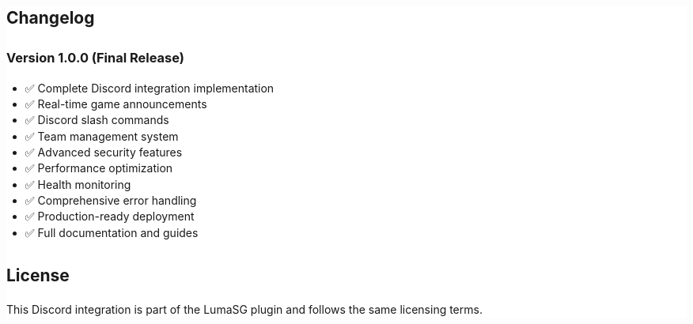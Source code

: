 ## Changelog

### Version 1.0.0 (Final Release)
- ✅ Complete Discord integration implementation
- ✅ Real-time game announcements
- ✅ Discord slash commands
- ✅ Team management system
- ✅ Advanced security features
- ✅ Performance optimization
- ✅ Health monitoring
- ✅ Comprehensive error handling
- ✅ Production-ready deployment
- ✅ Full documentation and guides

## License

This Discord integration is part of the LumaSG plugin and follows the same licensing terms.